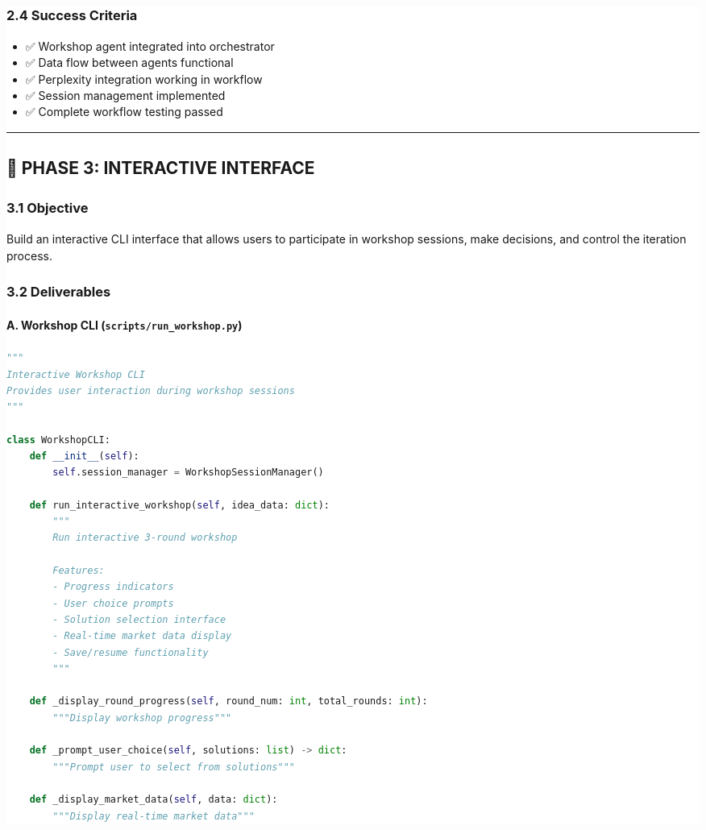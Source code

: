 ### **2.4 Success Criteria**

- ✅ Workshop agent integrated into orchestrator
- ✅ Data flow between agents functional
- ✅ Perplexity integration working in workflow
- ✅ Session management implemented
- ✅ Complete workflow testing passed

---

## 🔄 **PHASE 3: INTERACTIVE INTERFACE**

### **3.1 Objective**

Build an interactive CLI interface that allows users to participate in workshop sessions, make decisions, and control the iteration process.

### **3.2 Deliverables**

#### **A. Workshop CLI (`scripts/run_workshop.py`)**

```python
"""
Interactive Workshop CLI
Provides user interaction during workshop sessions
"""

class WorkshopCLI:
    def __init__(self):
        self.session_manager = WorkshopSessionManager()

    def run_interactive_workshop(self, idea_data: dict):
        """
        Run interactive 3-round workshop

        Features:
        - Progress indicators
        - User choice prompts
        - Solution selection interface
        - Real-time market data display
        - Save/resume functionality
        """

    def _display_round_progress(self, round_num: int, total_rounds: int):
        """Display workshop progress"""

    def _prompt_user_choice(self, solutions: list) -> dict:
        """Prompt user to select from solutions"""

    def _display_market_data(self, data: dict):
        """Display real-time market data"""
```
